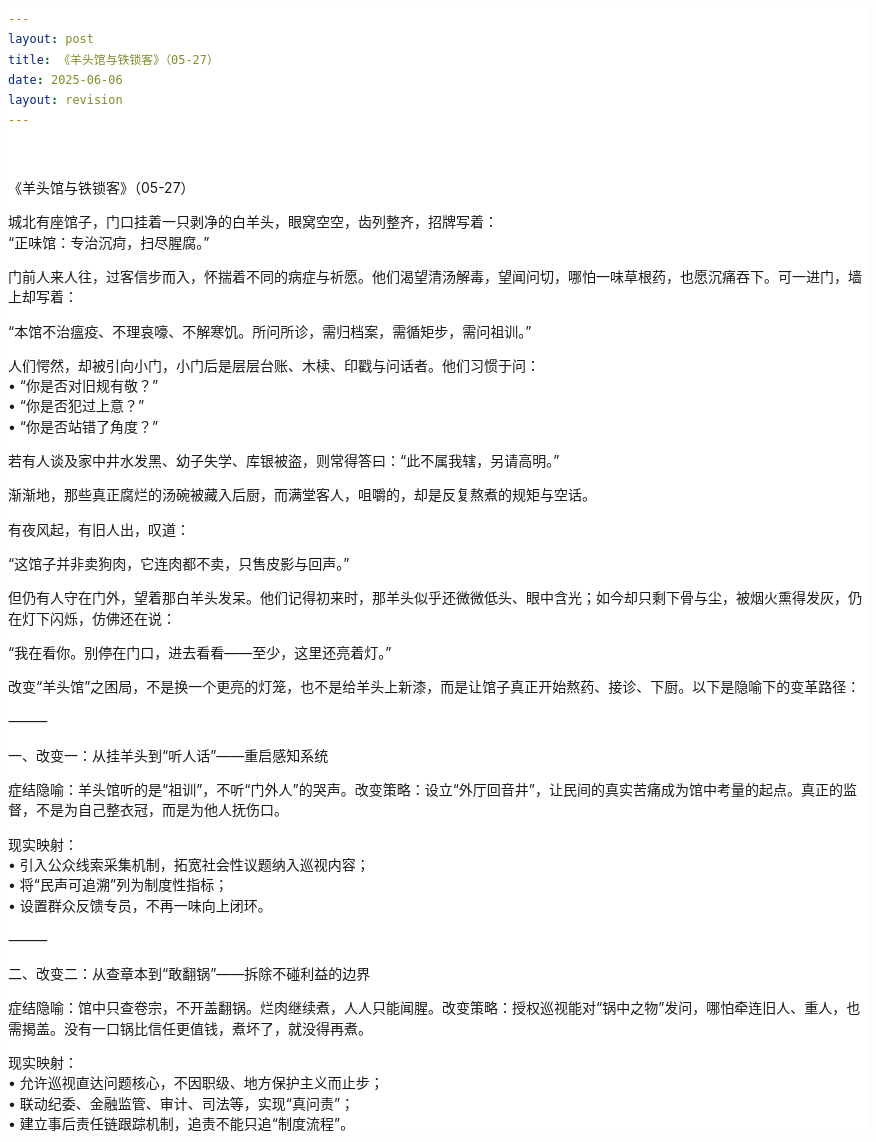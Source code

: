 ```yaml
---
layout: post
title: 《羊头馆与铁锁客》（05-27）
date: 2025-06-06
layout: revision
---
```


<img src="/assets/img/blog/" style="width:100%;" alt="">

《羊头馆与铁锁客》（05-27）

城北有座馆子，门口挂着一只剥净的白羊头，眼窝空空，齿列整齐，招牌写着：  
“正味馆：专治沉疴，扫尽腥腐。”

门前人来人往，过客信步而入，怀揣着不同的病症与祈愿。他们渴望清汤解毒，望闻问切，哪怕一味草根药，也愿沉痛吞下。可一进门，墙上却写着：

“本馆不治瘟疫、不理哀嚎、不解寒饥。所问所诊，需归档案，需循矩步，需问祖训。”

人们愕然，却被引向小门，小门后是层层台账、木椟、印戳与问话者。他们习惯于问：  
 • “你是否对旧规有敬？”  
 • “你是否犯过上意？”  
 • “你是否站错了角度？”

若有人谈及家中井水发黑、幼子失学、库银被盗，则常得答曰：“此不属我辖，另请高明。”

渐渐地，那些真正腐烂的汤碗被藏入后厨，而满堂客人，咀嚼的，却是反复熬煮的规矩与空话。

有夜风起，有旧人出，叹道：

“这馆子并非卖狗肉，它连肉都不卖，只售皮影与回声。”

但仍有人守在门外，望着那白羊头发呆。他们记得初来时，那羊头似乎还微微低头、眼中含光；如今却只剩下骨与尘，被烟火熏得发灰，仍在灯下闪烁，仿佛还在说：

“我在看你。别停在门口，进去看看——至少，这里还亮着灯。”

改变“羊头馆”之困局，不是换一个更亮的灯笼，也不是给羊头上新漆，而是让馆子真正开始熬药、接诊、下厨。以下是隐喻下的变革路径：

⸻

一、改变一：从挂羊头到“听人话”——重启感知系统

症结隐喻：羊头馆听的是“祖训”，不听“门外人”的哭声。改变策略：设立“外厅回音井”，让民间的真实苦痛成为馆中考量的起点。真正的监督，不是为自己整衣冠，而是为他人抚伤口。

现实映射：  
• 引入公众线索采集机制，拓宽社会性议题纳入巡视内容；  
• 将“民声可追溯”列为制度性指标；  
• 设置群众反馈专员，不再一味向上闭环。

⸻

二、改变二：从查章本到“敢翻锅”——拆除不碰利益的边界

症结隐喻：馆中只查卷宗，不开盖翻锅。烂肉继续煮，人人只能闻腥。改变策略：授权巡视能对“锅中之物”发问，哪怕牵连旧人、重人，也需揭盖。没有一口锅比信任更值钱，煮坏了，就没得再煮。

现实映射：  
• 允许巡视直达问题核心，不因职级、地方保护主义而止步；  
• 联动纪委、金融监管、审计、司法等，实现“真问责”；  
• 建立事后责任链跟踪机制，追责不能只追“制度流程”。
